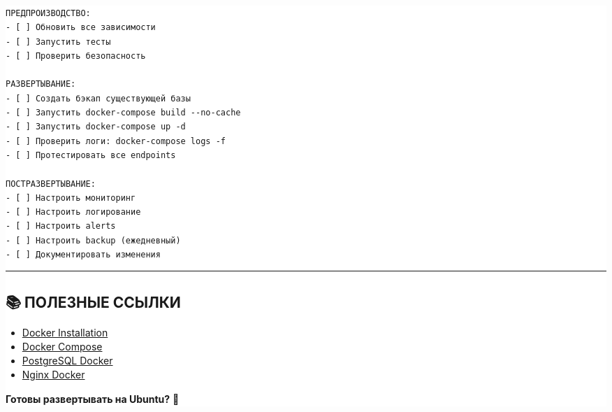 ```
ПРЕДПРОИЗВОДСТВО:
- [ ] Обновить все зависимости
- [ ] Запустить тесты
- [ ] Проверить безопасность

РАЗВЕРТЫВАНИЕ:
- [ ] Создать бэкап существующей базы
- [ ] Запустить docker-compose build --no-cache
- [ ] Запустить docker-compose up -d
- [ ] Проверить логи: docker-compose logs -f
- [ ] Протестировать все endpoints

ПОСТРАЗВЕРТЫВАНИЕ:
- [ ] Настроить мониторинг
- [ ] Настроить логирование
- [ ] Настроить alerts
- [ ] Настроить backup (ежедневный)
- [ ] Документировать изменения
```

---

## 📚 ПОЛЕЗНЫЕ ССЫЛКИ

- [Docker Installation](https://docs.docker.com/engine/install/ubuntu/)
- [Docker Compose](https://docs.docker.com/compose/install/linux/)
- [PostgreSQL Docker](https://hub.docker.com/_/postgres)
- [Nginx Docker](https://hub.docker.com/_/nginx)

**Готовы развертывать на Ubuntu?** 🚀
